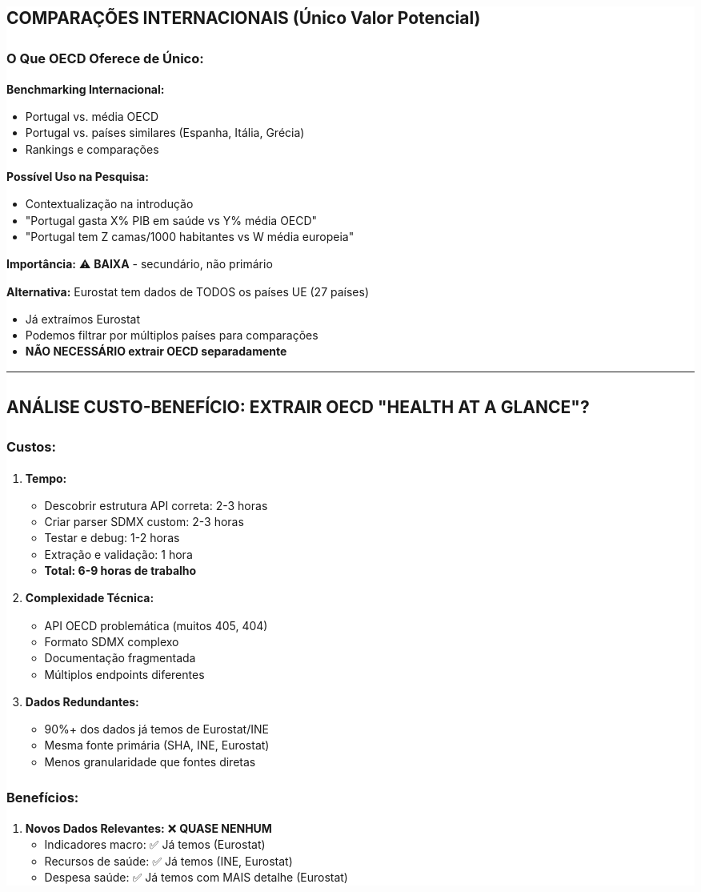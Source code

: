 
## COMPARAÇÕES INTERNACIONAIS (Único Valor Potencial)

### O Que OECD Oferece de Único:

**Benchmarking Internacional:**
- Portugal vs. média OECD
- Portugal vs. países similares (Espanha, Itália, Grécia)
- Rankings e comparações

**Possível Uso na Pesquisa:**
- Contextualização na introdução
- "Portugal gasta X% PIB em saúde vs Y% média OECD"
- "Portugal tem Z camas/1000 habitantes vs W média europeia"

**Importância:** ⚠️ **BAIXA** - secundário, não primário

**Alternativa:** Eurostat tem dados de TODOS os países UE (27 países)
- Já extraímos Eurostat
- Podemos filtrar por múltiplos países para comparações
- **NÃO NECESSÁRIO extrair OECD separadamente**

---

## ANÁLISE CUSTO-BENEFÍCIO: EXTRAIR OECD "HEALTH AT A GLANCE"?

### Custos:

1. **Tempo:**
   - Descobrir estrutura API correta: 2-3 horas
   - Criar parser SDMX custom: 2-3 horas
   - Testar e debug: 1-2 horas
   - Extração e validação: 1 hora
   - **Total: 6-9 horas de trabalho**

2. **Complexidade Técnica:**
   - API OECD problemática (muitos 405, 404)
   - Formato SDMX complexo
   - Documentação fragmentada
   - Múltiplos endpoints diferentes

3. **Dados Redundantes:**
   - 90%+ dos dados já temos de Eurostat/INE
   - Mesma fonte primária (SHA, INE, Eurostat)
   - Menos granularidade que fontes diretas

### Benefícios:

1. **Novos Dados Relevantes:** ❌ **QUASE NENHUM**
   - Indicadores macro: ✅ Já temos (Eurostat)
   - Recursos de saúde: ✅ Já temos (INE, Eurostat)
   - Despesa saúde: ✅ Já temos com MAIS detalhe (Eurostat)

